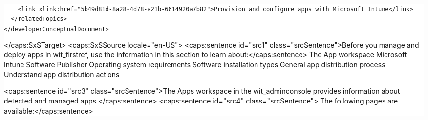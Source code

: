         <link xlink:href="5b49d81d-8a28-4d78-a21b-6614920a7b82">Provision and configure apps with Microsoft Intune</link>
      </relatedTopics>
    </developerConceptualDocument>
  </caps:SxSTarget>
  <caps:SxSSource locale="en-US">
    <developerConceptualDocument xsi:schemaLocation="http://ddue.schemas.microsoft.com/authoring/2003/5 http://dduestorage.blob.core.windows.net/ddueschema/developer.xsd" xmlns="http://ddue.schemas.microsoft.com/authoring/2003/5" xmlns:xlink="http://www.w3.org/1999/xlink" xmlns:xsi="http://www.w3.org/2001/XMLSchema-instance">
      <introduction>
        <para>
          <caps:sentence id="src1" class="srcSentence">Before you manage and deploy apps in <token>wit_firstref</token>, use the information in this section to learn about:</caps:sentence>
        </para>
        <list class="bullet">
          <listItem>
            <para>
              <link xlink:href="2b770f4f-6d36-41e4-b535-514b46e29aaa#BKMK_SoftwareWorkspace">The App workspace</link>
            </para>
          </listItem>
          <listItem>
            <para>
              <link xlink:href="2b770f4f-6d36-41e4-b535-514b46e29aaa#BKMK_SoftwarePublisher">Microsoft Intune Software Publisher</link>
            </para>
          </listItem>
          <listItem>
            <para>
              <link xlink:href="2b770f4f-6d36-41e4-b535-514b46e29aaa#BKMK_OSRequirements">Operating system requirements</link>
            </para>
          </listItem>
          <listItem>
            <para>
              <link xlink:href="2b770f4f-6d36-41e4-b535-514b46e29aaa#BKMK_Types">Software installation types</link>
            </para>
          </listItem>
          <listItem>
            <para>
              <link xlink:href="2b770f4f-6d36-41e4-b535-514b46e29aaa#BKMK_SoftwareDistProcess">General app distribution process</link>
            </para>
          </listItem>
          <listItem>
            <para>
              <link xlink:href="2b770f4f-6d36-41e4-b535-514b46e29aaa#BKMK_Depl">Understand app distribution actions</link>
            </para>
          </listItem>
        </list>
      </introduction>
      <section DoNotNumber="false" address="BKMK_SoftwareWorkspace">
        <title>
          <caps:sentence id="src2" class="srcSentence">The Apps workspace</caps:sentence>
        </title>
        <content>
          <para>
            <caps:sentence id="src3" class="srcSentence">The <ui>Apps</ui> workspace in the <token>wit_adminconsole</token> provides information about detected and managed apps.</caps:sentence>
            <caps:sentence id="src4" class="srcSentence"> The following pages are available:</caps:sentence>
          </para>